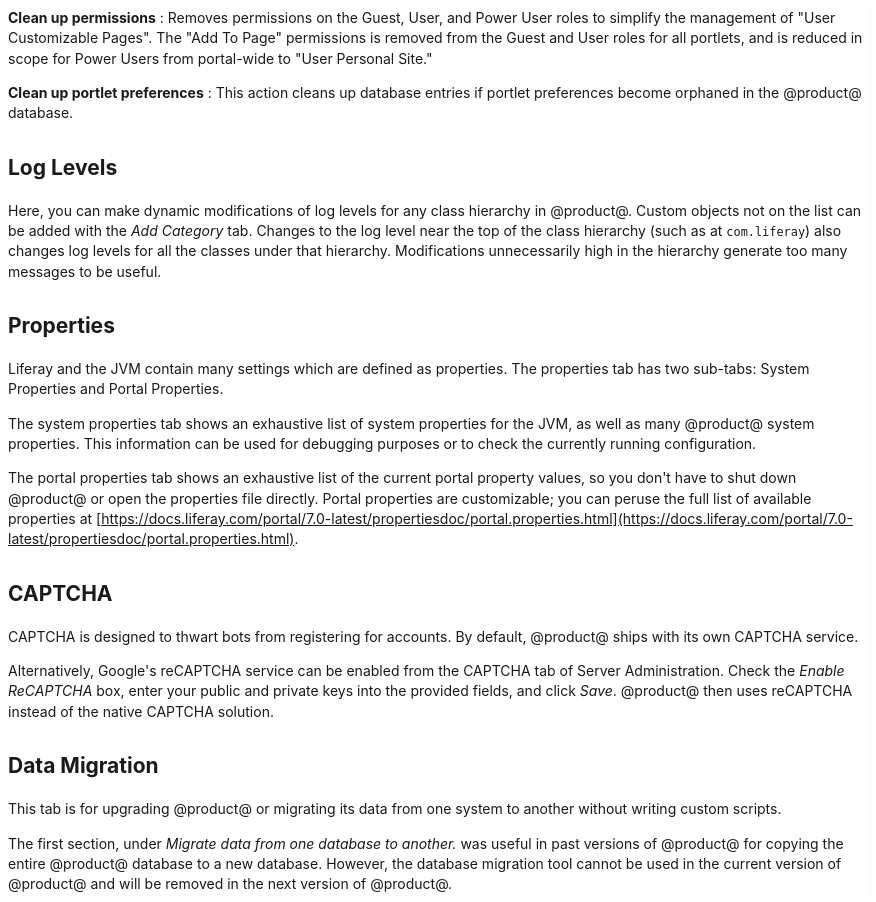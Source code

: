 **Clean up permissions** 
: Removes permissions on the Guest, User, and Power User roles to simplify the
management of "User Customizable Pages". The "Add To Page" permissions is
removed from the Guest and User roles for all portlets, and is reduced in scope
for Power Users from portal-wide to "User Personal Site."

**Clean up portlet preferences** 
: This action cleans up database entries if portlet preferences become orphaned
in the @product@ database.

## Log Levels [](id=log-levels)

Here, you can make dynamic modifications of log levels for any class hierarchy
in @product@. Custom objects not on the list can be added with the *Add
Category* tab. Changes to the log level near the top of the class hierarchy
(such as at `com.liferay`) also changes log levels for all the classes under
that hierarchy. Modifications unnecessarily high in the hierarchy generate too
many messages to be useful.

## Properties [](id=properties)

Liferay and the JVM contain many settings which are defined as properties. The
properties tab has two sub-tabs: System Properties and Portal Properties.

The system properties tab shows an exhaustive list of system properties for the
JVM, as well as many @product@ system properties. This information can be used
for debugging purposes or to check the currently running configuration.

The portal properties tab shows an exhaustive list of the current portal
property values, so you don't have to shut down @product@ or open the properties
file directly. Portal properties are customizable; you can peruse the full list
of available properties at
[https://docs.liferay.com/portal/7.0-latest/propertiesdoc/portal.properties.html](https://docs.liferay.com/portal/7.0-latest/propertiesdoc/portal.properties.html).

## CAPTCHA [](id=captcha)

CAPTCHA is designed to thwart bots from registering for accounts. By default,
@product@ ships with its own CAPTCHA service. 

Alternatively, Google's reCAPTCHA service can be enabled from the CAPTCHA tab of
Server Administration. Check the *Enable ReCAPTCHA* box, enter your public and
private keys into the provided fields, and click *Save*. @product@ then uses
reCAPTCHA instead of the native CAPTCHA solution.

## Data Migration [](id=data-migration)

This tab is for upgrading @product@ or migrating its data from one system to
another without writing custom scripts.

The first section, under *Migrate data from one database to another.* was useful
in past versions of @product@ for copying the entire @product@ database to a new
database. However, the database migration tool cannot be used in the current
version of @product@ and will be removed in the next version of @product@.
